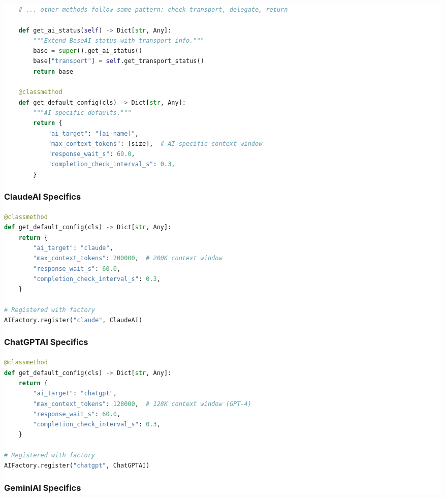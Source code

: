 ```python
    # ... other methods follow same pattern: check transport, delegate, return
    
    def get_ai_status(self) -> Dict[str, Any]:
        """Extend BaseAI status with transport info."""
        base = super().get_ai_status()
        base["transport"] = self.get_transport_status()
        return base
    
    @classmethod
    def get_default_config(cls) -> Dict[str, Any]:
        """AI-specific defaults."""
        return {
            "ai_target": "[ai-name]",
            "max_context_tokens": [size],  # AI-specific context window
            "response_wait_s": 60.0,
            "completion_check_interval_s": 0.3,
        }
```

### ClaudeAI Specifics

```python
@classmethod
def get_default_config(cls) -> Dict[str, Any]:
    return {
        "ai_target": "claude",
        "max_context_tokens": 200000,  # 200K context window
        "response_wait_s": 60.0,
        "completion_check_interval_s": 0.3,
    }

# Registered with factory
AIFactory.register("claude", ClaudeAI)
```

### ChatGPTAI Specifics

```python
@classmethod
def get_default_config(cls) -> Dict[str, Any]:
    return {
        "ai_target": "chatgpt",
        "max_context_tokens": 128000,  # 128K context window (GPT-4)
        "response_wait_s": 60.0,
        "completion_check_interval_s": 0.3,
    }

# Registered with factory
AIFactory.register("chatgpt", ChatGPTAI)
```

### GeminiAI Specifics
